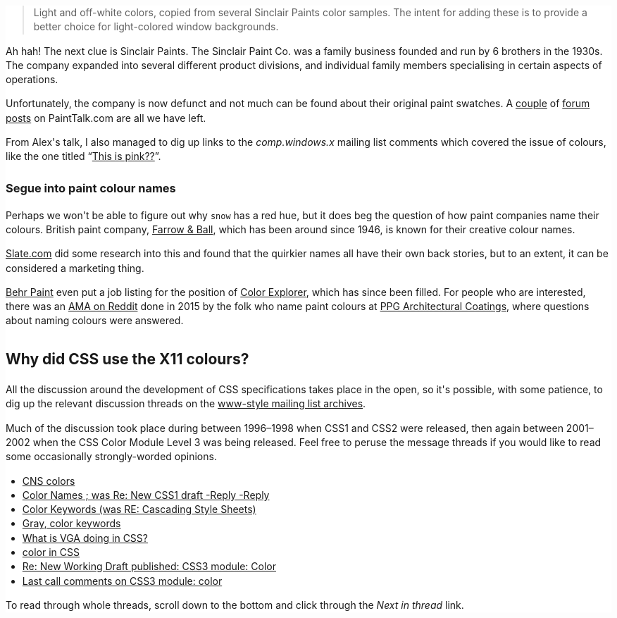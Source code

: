 > Light and off-white colors, copied from several Sinclair Paints color samples. The intent for adding these is to provide a better choice for light-colored window backgrounds. 

Ah hah! The next clue is Sinclair Paints. The Sinclair Paint Co. was a family business founded and run by 6 brothers in the 1930s. The company expanded into several different product divisions, and individual family members specialising in certain aspects of operations.

Unfortunately, the company is now defunct and not much can be found about their original paint swatches. A [couple](https://www.painttalk.com/f2/research-sinclair-paints-swatches-29863/) of [forum posts](https://www.painttalk.com/f2/sinclair-paint-24403/) on PaintTalk.com are all we have left.

From Alex's talk, I also managed to dig up links to the *comp.windows.x* mailing list comments which covered the issue of colours, like the one titled “[This is pink??](https://groups.google.com/d/msg/comp.windows.x/eF3SibkdzVI/ztU9Xm2W0PAJ)”.

### Segue into paint colour names

Perhaps we won't be able to figure out why `snow` has a red hue, but it does beg the question of how paint companies name their colours. British paint company, [Farrow & Ball](https://www.farrow-ball.com/), which has been around since 1946, is known for their creative colour names. 

[Slate.com](https://slate.com/human-interest/2013/10/farrow-ball-the-story-behind-the-paint-world-s-quirkiest-color-names.html) did some research into this and found that the quirkier names all have their own back stories, but to an extent, it can be considered a marketing thing.

[Behr Paint](https://www.behr.com/consumer) even put a job listing for the position of [Color Explorer](https://behr.wyng.com/5cae7a903b945305f1665cab), which has since been filled. For people who are interested, there was an [AMA on Reddit](https://www.reddit.com/r/IAmA/comments/3tyt69/we_create_the_names_of_paint_colors_for_a_living/) done in 2015 by the folk who name paint colours at [PPG Architectural Coatings](https://www.ppg.com/), where questions about naming colours were answered.

## Why did CSS use the X11 colours?

All the discussion around the development of CSS specifications takes place in the open, so it's possible, with some patience, to dig up the relevant discussion threads on the [www-style mailing list archives](https://lists.w3.org/Archives/Public/www-style/).

Much of the discussion took place during between 1996–1998 when CSS1 and CSS2 were released, then again between 2001–2002 when the CSS Color Module Level 3 was being released. Feel free to peruse the message threads if you would like to read some occasionally strongly-worded opinions.

- [CNS colors](https://lists.w3.org/Archives/Public/www-style/1996Feb/0006.html)
- [Color Names ; was Re: New CSS1 draft -Reply -Reply](https://lists.w3.org/Archives/Public/www-style/1996Jul/0166.html)
- [Color Keywords (was RE: Cascading Style Sheets)](https://lists.w3.org/Archives/Public/www-style/1997Dec/0114.html)
- [Gray, color keywords](https://lists.w3.org/Archives/Public/www-style/1997Dec/0185.html)
- [What is VGA doing in CSS?](https://lists.w3.org/Archives/Public/www-style/1998Aug/0110.html)
- [color in CSS](https://lists.w3.org/Archives/Public/www-style/1998Nov/0071.html)
- [Re: New Working Draft published: CSS3 module: Color](https://lists.w3.org/Archives/Public/www-style/2001Mar/0074.html)
- [Last call comments on CSS3 module: color](https://lists.w3.org/Archives/Public/www-style/2002May/0122.html)

To read through whole threads, scroll down to the bottom and click through the *Next in thread* link.
